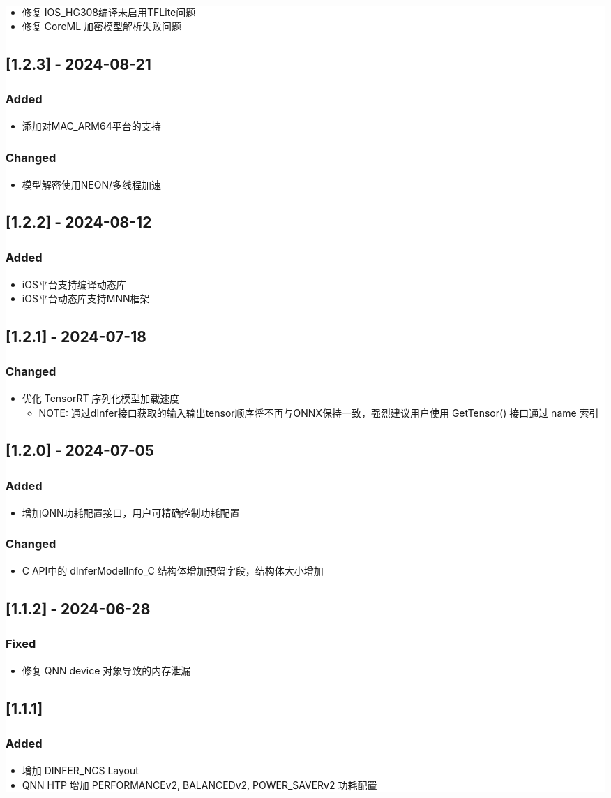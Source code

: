 - 修复 IOS_HG308编译未启用TFLite问题
- 修复 CoreML 加密模型解析失败问题

## [1.2.3] - 2024-08-21

### Added

- 添加对MAC_ARM64平台的支持

### Changed

- 模型解密使用NEON/多线程加速

## [1.2.2] - 2024-08-12

### Added

- iOS平台支持编译动态库
- iOS平台动态库支持MNN框架

## [1.2.1] - 2024-07-18

### Changed

- 优化 TensorRT 序列化模型加载速度
    - NOTE: 通过dInfer接口获取的输入输出tensor顺序将不再与ONNX保持一致，强烈建议用户使用 GetTensor() 接口通过 name 索引

## [1.2.0] - 2024-07-05

### Added

- 增加QNN功耗配置接口，用户可精确控制功耗配置

### Changed

- C API中的 dInferModelInfo_C 结构体增加预留字段，结构体大小增加

## [1.1.2] - 2024-06-28

### Fixed

- 修复 QNN device 对象导致的内存泄漏

## [1.1.1]

### Added 

- 增加 DINFER_NCS Layout
- QNN HTP 增加 PERFORMANCEv2, BALANCEDv2, POWER_SAVERv2 功耗配置
